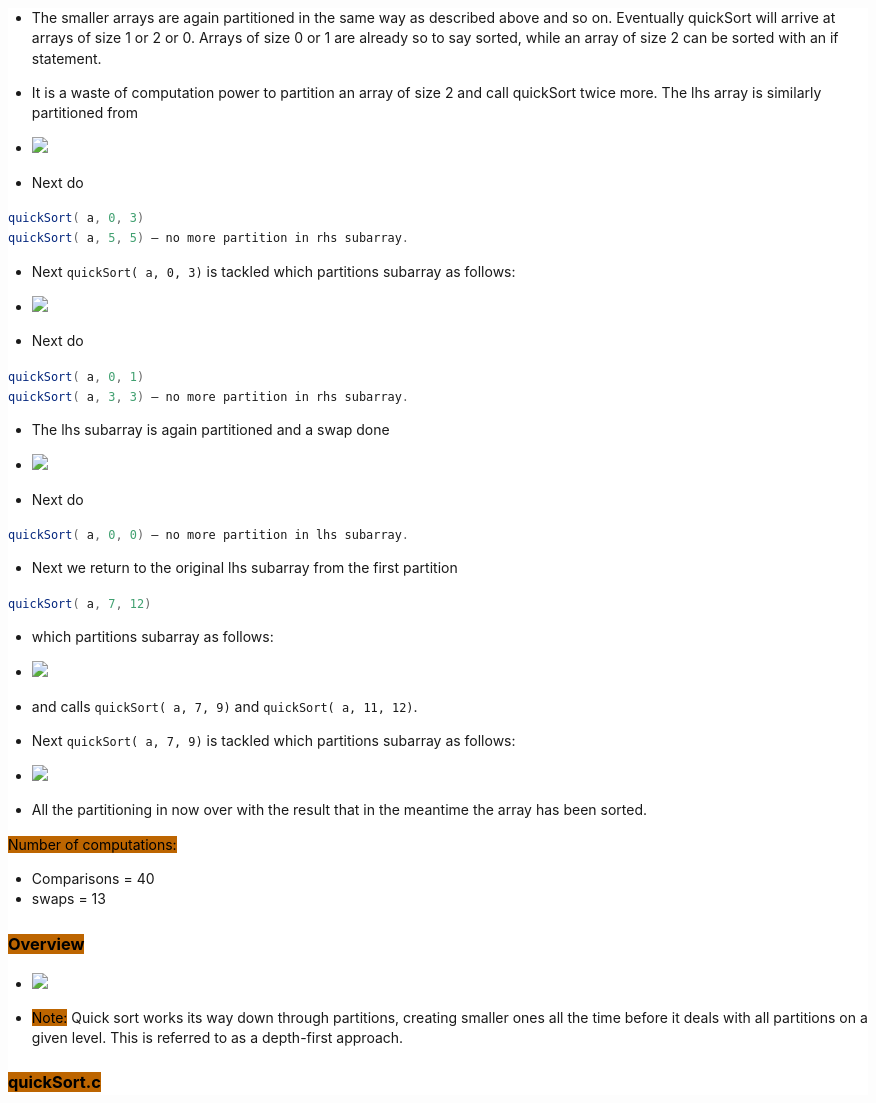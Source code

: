 - The smaller arrays are again partitioned in the same way as described above and so on. Eventually quickSort will arrive at arrays of size 1 or 2 or 0. Arrays of size 0 or 1 are already so to say sorted, while an array of size 2 can be sorted with an if statement. 
- It is a waste of computation power to partition an array of size 2 and call quickSort twice more. The lhs array is similarly partitioned from
- ![](https://i.imgur.com/pISOJPP.png)

- Next do
```Java
quickSort( a, 0, 3)
quickSort( a, 5, 5) – no more partition in rhs subarray.
```

- Next ``quickSort( a, 0, 3)`` is tackled which partitions subarray as follows:
- ![](https://i.imgur.com/nm6X1M8.png)

- Next do
```Java
quickSort( a, 0, 1)
quickSort( a, 3, 3) – no more partition in rhs subarray.
```

- The lhs subarray is again partitioned and a swap done
- ![](https://i.imgur.com/xbidHbs.png)

- Next do
```Java
quickSort( a, 0, 0) – no more partition in lhs subarray.
```

- Next we return to the original lhs subarray from the first partition
```Java
quickSort( a, 7, 12)
```

- which partitions subarray as follows:
- ![](https://i.imgur.com/cwLcCnL.png)

- and calls ``quickSort( a, 7, 9)`` and ``quickSort( a, 11, 12)``.
- Next ``quickSort( a, 7, 9)`` is tackled which partitions subarray as follows:
- ![](https://i.imgur.com/XtZ3wGI.png)

- All the partitioning in now over with the result that in the meantime the array has been sorted.

<mark style="background: #BD6500;">Number of computations:</mark>
- Comparisons = 40 
- swaps = 13

### <mark style="background: #BD6500;">Overview</mark>

- ![](https://i.imgur.com/bEHn97Y.png)


- <mark style="background: #BD6500;">Note:</mark> Quick sort works its way down through partitions, creating smaller ones all the time before it deals with all partitions on a given level. This is referred to as a depth-first approach.

### <mark style="background: #BD6500;">quickSort.c</mark>
